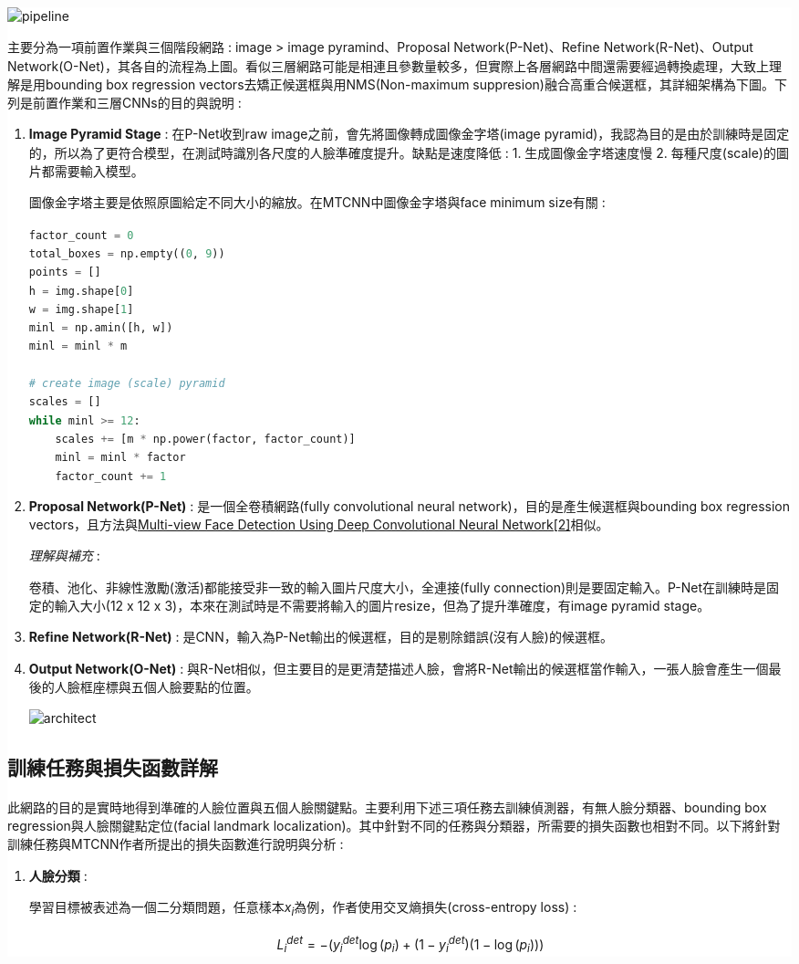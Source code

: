 ![pipeline](pipeline.png)

主要分為一項前置作業與三個階段網路 : image > image pyramind、Proposal Network(P-Net)、Refine Network(R-Net)、Output Network(O-Net)，其各自的流程為上圖。看似三層網路可能是相連且參數量較多，但實際上各層網路中間還需要經過轉換處理，大致上理解是用bounding box regression vectors去矯正候選框與用NMS(Non-maximum suppresion)融合高重合候選框，其詳細架構為下圖。下列是前置作業和三層CNNs的目的與說明 : 

1. **Image Pyramid Stage** : 在P-Net收到raw image之前，會先將圖像轉成圖像金字塔(image pyramid)，我認為目的是由於訓練時是固定的，所以為了更符合模型，在測試時識別各尺度的人臉準確度提升。缺點是速度降低 : 1. 生成圖像金字塔速度慢 2. 每種尺度(scale)的圖片都需要輸入模型。

    圖像金字塔主要是依照原圖給定不同大小的縮放。在MTCNN中圖像金字塔與face minimum size有關 : 

    ```python
    factor_count = 0
    total_boxes = np.empty((0, 9))
    points = []
    h = img.shape[0]
    w = img.shape[1]
    minl = np.amin([h, w])
    minl = minl * m
    
    # create image (scale) pyramid
    scales = []
    while minl >= 12:
        scales += [m * np.power(factor, factor_count)]
        minl = minl * factor
        factor_count += 1
    ```

2. **Proposal Network(P-Net)** : 是一個全卷積網路(fully convolutional neural network)，目的是產生候選框與bounding box regression vectors，且方法與[Multi-view Face Detection Using Deep Convolutional Neural Network[2]](https://arxiv.org/pdf/1502.02766.pdf)相似。

    *理解與補充* :

    卷積、池化、非線性激勵(激活)都能接受非一致的輸入圖片尺度大小，全連接(fully connection)則是要固定輸入。P-Net在訓練時是固定的輸入大小(12 x 12 x 3)，本來在測試時是不需要將輸入的圖片resize，但為了提升準確度，有image pyramid stage。

3. **Refine Network(R-Net)** : 是CNN，輸入為P-Net輸出的候選框，目的是剔除錯誤(沒有人臉)的候選框。

4. **Output Network(O-Net)** : 與R-Net相似，但主要目的是更清楚描述人臉，會將R-Net輸出的候選框當作輸入，一張人臉會產生一個最後的人臉框座標與五個人臉要點的位置。

    ![architect](MTCNN_architect.png)

## 訓練任務與損失函數詳解

此網路的目的是實時地得到準確的人臉位置與五個人臉關鍵點。主要利用下述三項任務去訓練偵測器，有無人臉分類器、bounding box regression與人臉關鍵點定位(facial landmark localization)。其中針對不同的任務與分類器，所需要的損失函數也相對不同。以下將針對訓練任務與MTCNN作者所提出的損失函數進行說明與分析 :

1. **人臉分類** : 

   學習目標被表述為一個二分類問題，任意樣本$x_i$為例，作者使用交叉熵損失(cross-entropy loss) :

   $$
   L_i^{det} = -(y_i^{det}\log(p_i) + (1 - y_i^{det})(1 - \log(p_i)))​
   $$
